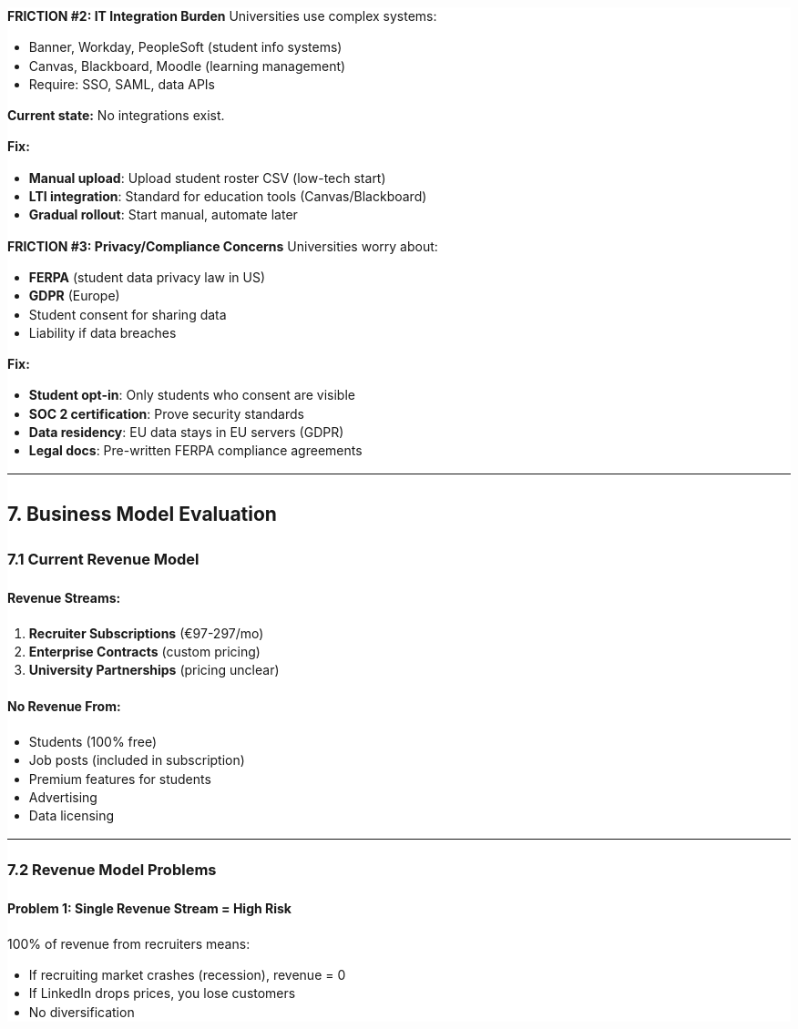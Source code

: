 **FRICTION #2: IT Integration Burden**
Universities use complex systems:
- Banner, Workday, PeopleSoft (student info systems)
- Canvas, Blackboard, Moodle (learning management)
- Require: SSO, SAML, data APIs

**Current state:** No integrations exist.

**Fix:**
- **Manual upload**: Upload student roster CSV (low-tech start)
- **LTI integration**: Standard for education tools (Canvas/Blackboard)
- **Gradual rollout**: Start manual, automate later

**FRICTION #3: Privacy/Compliance Concerns**
Universities worry about:
- **FERPA** (student data privacy law in US)
- **GDPR** (Europe)
- Student consent for sharing data
- Liability if data breaches

**Fix:**
- **Student opt-in**: Only students who consent are visible
- **SOC 2 certification**: Prove security standards
- **Data residency**: EU data stays in EU servers (GDPR)
- **Legal docs**: Pre-written FERPA compliance agreements

---

## 7. Business Model Evaluation

### 7.1 Current Revenue Model

#### **Revenue Streams:**
1. **Recruiter Subscriptions** (€97-297/mo)
2. **Enterprise Contracts** (custom pricing)
3. **University Partnerships** (pricing unclear)

#### **No Revenue From:**
- Students (100% free)
- Job posts (included in subscription)
- Premium features for students
- Advertising
- Data licensing

---

### 7.2 Revenue Model Problems

#### **Problem 1: Single Revenue Stream = High Risk**
100% of revenue from recruiters means:
- If recruiting market crashes (recession), revenue = 0
- If LinkedIn drops prices, you lose customers
- No diversification

